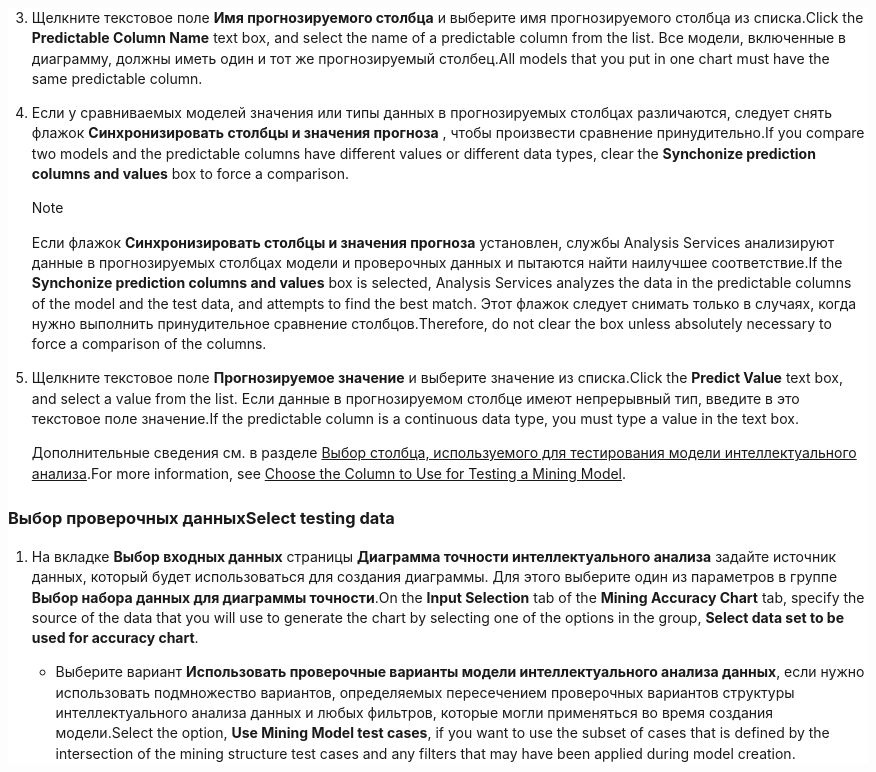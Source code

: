3.  <span data-ttu-id="aee40-120">Щелкните текстовое поле **Имя прогнозируемого столбца** и выберите имя прогнозируемого столбца из списка.</span><span class="sxs-lookup"><span data-stu-id="aee40-120">Click the **Predictable Column Name** text box, and select the name of a predictable column from the list.</span></span> <span data-ttu-id="aee40-121">Все модели, включенные в диаграмму, должны иметь один и тот же прогнозируемый столбец.</span><span class="sxs-lookup"><span data-stu-id="aee40-121">All models that you put in one chart must have the same predictable column.</span></span>  
  
4.  <span data-ttu-id="aee40-122">Если у сравниваемых моделей значения или типы данных в прогнозируемых столбцах различаются, следует снять флажок **Синхронизировать столбцы и значения прогноза** , чтобы произвести сравнение принудительно.</span><span class="sxs-lookup"><span data-stu-id="aee40-122">If you compare two models and the predictable columns have different values or different data types, clear the **Synchonize prediction columns and values** box to force a comparison.</span></span>  
  
    > [!NOTE]  
    >  <span data-ttu-id="aee40-123">Если флажок **Синхронизировать столбцы и значения прогноза** установлен, службы Analysis Services анализируют данные в прогнозируемых столбцах модели и проверочных данных и пытаются найти наилучшее соответствие.</span><span class="sxs-lookup"><span data-stu-id="aee40-123">If the **Synchonize prediction columns and values** box is selected, Analysis Services analyzes the data in the predictable columns of the model and the test data, and attempts to find the best match.</span></span> <span data-ttu-id="aee40-124">Этот флажок следует снимать только в случаях, когда нужно выполнить принудительное сравнение столбцов.</span><span class="sxs-lookup"><span data-stu-id="aee40-124">Therefore, do not clear the box unless absolutely necessary to force a comparison of the columns.</span></span>  
  
5.  <span data-ttu-id="aee40-125">Щелкните текстовое поле **Прогнозируемое значение** и выберите значение из списка.</span><span class="sxs-lookup"><span data-stu-id="aee40-125">Click the **Predict Value** text box, and select a value from the list.</span></span> <span data-ttu-id="aee40-126">Если данные в прогнозируемом столбце имеют непрерывный тип, введите в это текстовое поле значение.</span><span class="sxs-lookup"><span data-stu-id="aee40-126">If the predictable column is a continuous data type, you must type a value in the text box.</span></span>  
  
     <span data-ttu-id="aee40-127">Дополнительные сведения см. в разделе [Выбор столбца, используемого для тестирования модели интеллектуального анализа](choose-the-column-to-use-for-testing-a-mining-model.md).</span><span class="sxs-lookup"><span data-stu-id="aee40-127">For more information, see [Choose the Column to Use for Testing a Mining Model](choose-the-column-to-use-for-testing-a-mining-model.md).</span></span>  
  
### <a name="select-testing-data"></a><span data-ttu-id="aee40-128">Выбор проверочных данных</span><span class="sxs-lookup"><span data-stu-id="aee40-128">Select testing data</span></span>  
  
1.  <span data-ttu-id="aee40-129">На вкладке **Выбор входных данных** страницы **Диаграмма точности интеллектуального анализа** задайте источник данных, который будет использоваться для создания диаграммы. Для этого выберите один из параметров в группе **Выбор набора данных для диаграммы точности**.</span><span class="sxs-lookup"><span data-stu-id="aee40-129">On the **Input Selection** tab of the **Mining Accuracy Chart** tab, specify the source of the data that you will use to generate the chart by selecting one of the options in the group, **Select data set to be used for accuracy chart**.</span></span>  
  
    -   <span data-ttu-id="aee40-130">Выберите вариант **Использовать проверочные варианты модели интеллектуального анализа данных**, если нужно использовать подмножество вариантов, определяемых пересечением проверочных вариантов структуры интеллектуального анализа данных и любых фильтров, которые могли применяться во время создания модели.</span><span class="sxs-lookup"><span data-stu-id="aee40-130">Select the option, **Use Mining Model test cases**, if you want to use the subset of cases that is defined by the intersection of the mining structure test cases and any filters that may have been applied during model creation.</span></span>  
  